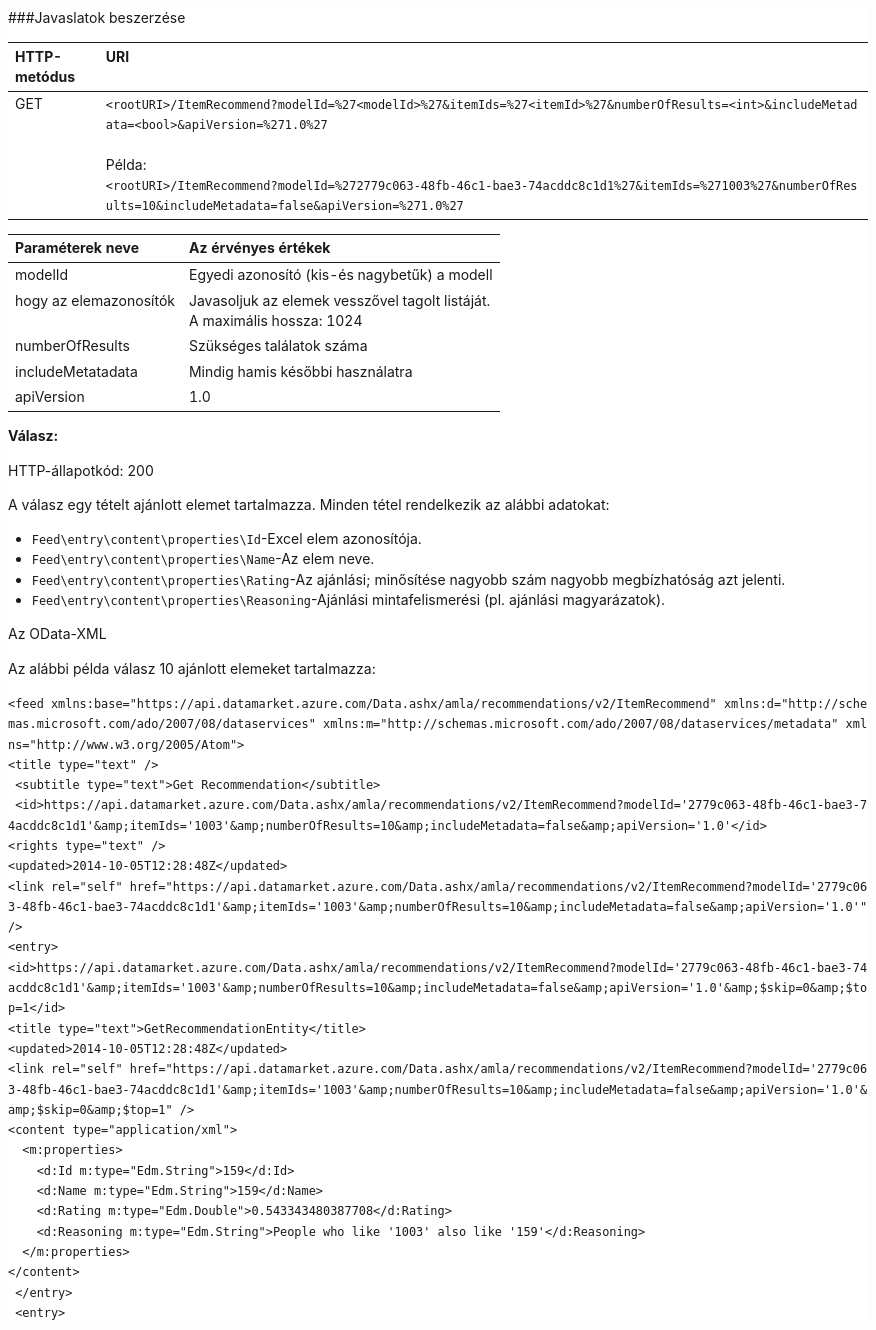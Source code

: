 
###<a name="get-recommendations"></a>Javaslatok beszerzése

| HTTP-metódus | URI |
|:--------|:--------|
|GET     |`<rootURI>/ItemRecommend?modelId=%27<modelId>%27&itemIds=%27<itemId>%27&numberOfResults=<int>&includeMetadata=<bool>&apiVersion=%271.0%27`<br><br>Példa:<br>`<rootURI>/ItemRecommend?modelId=%272779c063-48fb-46c1-bae3-74acddc8c1d1%27&itemIds=%271003%27&numberOfResults=10&includeMetadata=false&apiVersion=%271.0%27`|



|   Paraméterek neve  |   Az érvényes értékek                        |
|:--------          |:--------                              |
| modelId | Egyedi azonosító (kis-és nagybetűk) a modell |
| hogy az elemazonosítók | Javasoljuk az elemek vesszővel tagolt listáját.<br>A maximális hossza: 1024 |
| numberOfResults | Szükséges találatok száma |
| includeMetatadata | Mindig hamis későbbi használatra |
| apiVersion | 1.0 |

**Válasz:**

HTTP-állapotkód: 200

A válasz egy tételt ajánlott elemet tartalmazza. Minden tétel rendelkezik az alábbi adatokat:

- `Feed\entry\content\properties\Id`-Excel elem azonosítója.
- `Feed\entry\content\properties\Name`-Az elem neve.
- `Feed\entry\content\properties\Rating`-Az ajánlási; minősítése nagyobb szám nagyobb megbízhatóság azt jelenti.
- `Feed\entry\content\properties\Reasoning`-Ajánlási mintafelismerési (pl. ajánlási magyarázatok).

Az OData-XML

Az alábbi példa válasz 10 ajánlott elemeket tartalmazza:

    <feed xmlns:base="https://api.datamarket.azure.com/Data.ashx/amla/recommendations/v2/ItemRecommend" xmlns:d="http://schemas.microsoft.com/ado/2007/08/dataservices" xmlns:m="http://schemas.microsoft.com/ado/2007/08/dataservices/metadata" xmlns="http://www.w3.org/2005/Atom">
    <title type="text" />
     <subtitle type="text">Get Recommendation</subtitle>
     <id>https://api.datamarket.azure.com/Data.ashx/amla/recommendations/v2/ItemRecommend?modelId='2779c063-48fb-46c1-bae3-74acddc8c1d1'&amp;itemIds='1003'&amp;numberOfResults=10&amp;includeMetadata=false&amp;apiVersion='1.0'</id>
    <rights type="text" />
    <updated>2014-10-05T12:28:48Z</updated>
    <link rel="self" href="https://api.datamarket.azure.com/Data.ashx/amla/recommendations/v2/ItemRecommend?modelId='2779c063-48fb-46c1-bae3-74acddc8c1d1'&amp;itemIds='1003'&amp;numberOfResults=10&amp;includeMetadata=false&amp;apiVersion='1.0'" />
    <entry>
    <id>https://api.datamarket.azure.com/Data.ashx/amla/recommendations/v2/ItemRecommend?modelId='2779c063-48fb-46c1-bae3-74acddc8c1d1'&amp;itemIds='1003'&amp;numberOfResults=10&amp;includeMetadata=false&amp;apiVersion='1.0'&amp;$skip=0&amp;$top=1</id>
    <title type="text">GetRecommendationEntity</title>
    <updated>2014-10-05T12:28:48Z</updated>
    <link rel="self" href="https://api.datamarket.azure.com/Data.ashx/amla/recommendations/v2/ItemRecommend?modelId='2779c063-48fb-46c1-bae3-74acddc8c1d1'&amp;itemIds='1003'&amp;numberOfResults=10&amp;includeMetadata=false&amp;apiVersion='1.0'&amp;$skip=0&amp;$top=1" />
    <content type="application/xml">
      <m:properties>
        <d:Id m:type="Edm.String">159</d:Id>
        <d:Name m:type="Edm.String">159</d:Name>
        <d:Rating m:type="Edm.Double">0.543343480387708</d:Rating>
        <d:Reasoning m:type="Edm.String">People who like '1003' also like '159'</d:Reasoning>
      </m:properties>
    </content>
     </entry>
     <entry>